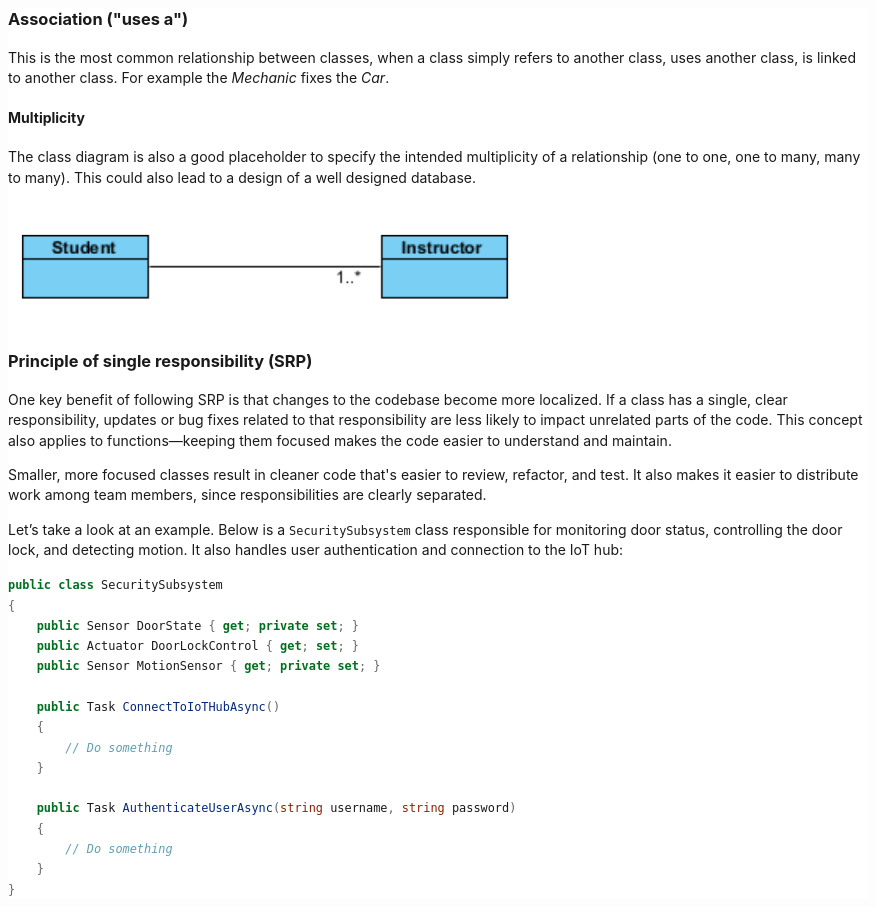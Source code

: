 ### Association ("uses a")

This is the most common relationship between classes, when a class simply refers to another class, uses another class, is linked to another class. For example the *Mechanic* fixes the *Car*. 

#### Multiplicity 

The class diagram is also a good placeholder to specify the intended multiplicity of a relationship (one to one, one to many, many to many). This could also lead to a design of a well designed database. 

<img src="../images/software_design/uml_multiplicity.png" height=120/>



### Principle of single responsibility (SRP)

One key benefit of following SRP is that changes to the codebase become more localized. If a class has a single, clear responsibility, updates or bug fixes related to that responsibility are less likely to impact unrelated parts of the code. This concept also applies to functions—keeping them focused makes the code easier to understand and maintain.

Smaller, more focused classes result in cleaner code that's easier to review, refactor, and test. It also makes it easier to distribute work among team members, since responsibilities are clearly separated.

Let’s take a look at an example. Below is a `SecuritySubsystem` class responsible for monitoring door status, controlling the door lock, and detecting motion. It also handles user authentication and connection to the IoT hub:

```csharp
public class SecuritySubsystem
{
    public Sensor DoorState { get; private set; }
    public Actuator DoorLockControl { get; set; }
    public Sensor MotionSensor { get; private set; }

    public Task ConnectToIoTHubAsync()
    {
        // Do something
    }

    public Task AuthenticateUserAsync(string username, string password)
    {
        // Do something
    }
}
```
